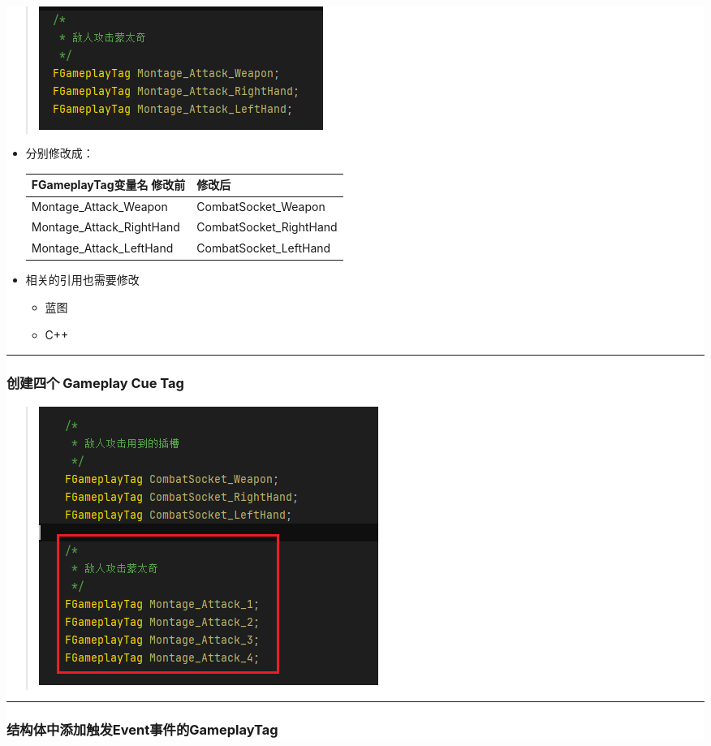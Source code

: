 >![这里是图片](./Image/GAS_098/14.png)

- 分别修改成：
  
  | FGameplayTag变量名 修改前 | 修改后                 |
  | ------------------------- | ---------------------- |
  | Montage_Attack_Weapon     | CombatSocket_Weapon    |
  | Montage_Attack_RightHand  | CombatSocket_RightHand |
  | Montage_Attack_LeftHand   | CombatSocket_LeftHand  |
  
- 相关的引用也需要修改

  - 蓝图

  - C++

___________________________________________________________________________________________

### 创建四个 Gameplay Cue Tag
>![这里是图片](./Image/GAS_098/15.png)

___________________________________________________________________________________________

### 结构体中添加触发Event事件的GameplayTag
